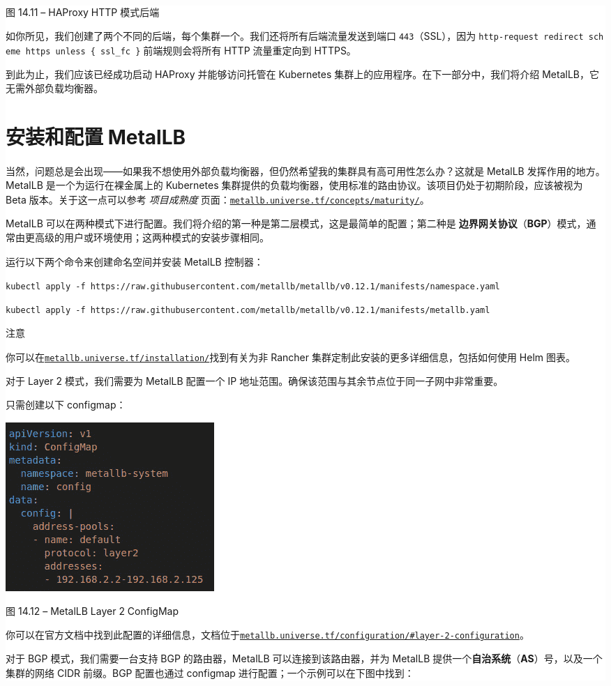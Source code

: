 图 14.11 – HAProxy HTTP 模式后端

如你所见，我们创建了两个不同的后端，每个集群一个。我们还将所有后端流量发送到端口 `443`（SSL），因为 `http-request redirect scheme https unless { ssl_fc }` 前端规则会将所有 HTTP 流量重定向到 HTTPS。

到此为止，我们应该已经成功启动 HAProxy 并能够访问托管在 Kubernetes 集群上的应用程序。在下一部分中，我们将介绍 MetalLB，它无需外部负载均衡器。

# 安装和配置 MetalLB

当然，问题总是会出现——如果我不想使用外部负载均衡器，但仍然希望我的集群具有高可用性怎么办？这就是 MetalLB 发挥作用的地方。MetalLB 是一个为运行在裸金属上的 Kubernetes 集群提供的负载均衡器，使用标准的路由协议。该项目仍处于初期阶段，应该被视为 Beta 版本。关于这一点可以参考 *项目成熟度* 页面：[`metallb.universe.tf/concepts/maturity/`](https://metallb.universe.tf/concepts/maturity/)。

MetalLB 可以在两种模式下进行配置。我们将介绍的第一种是第二层模式，这是最简单的配置；第二种是 **边界网关协议**（**BGP**）模式，通常由更高级的用户或环境使用；这两种模式的安装步骤相同。

运行以下两个命令来创建命名空间并安装 MetalLB 控制器：

```
kubectl apply -f https://raw.githubusercontent.com/metallb/metallb/v0.12.1/manifests/namespace.yaml
```

```
kubectl apply -f https://raw.githubusercontent.com/metallb/metallb/v0.12.1/manifests/metallb.yaml
```

注意

你可以在[`metallb.universe.tf/installation/`](https://metallb.universe.tf/installation/)找到有关为非 Rancher 集群定制此安装的更多详细信息，包括如何使用 Helm 图表。

对于 Layer 2 模式，我们需要为 MetalLB 配置一个 IP 地址范围。确保该范围与其余节点位于同一子网中非常重要。

只需创建以下 configmap：

![图 14.12 – MetalLB Layer 2 ConfigMap](img/B18053_14_12.jpg)

图 14.12 – MetalLB Layer 2 ConfigMap

你可以在官方文档中找到此配置的详细信息，文档位于[`metallb.universe.tf/configuration/#layer-2-configuration`](https://metallb.universe.tf/configuration/#layer-2-configuration)。

对于 BGP 模式，我们需要一台支持 BGP 的路由器，MetalLB 可以连接到该路由器，并为 MetalLB 提供一个**自治系统**（**AS**）号，以及一个集群的网络 CIDR 前缀。BGP 配置也通过 configmap 进行配置；一个示例可以在下图中找到：
